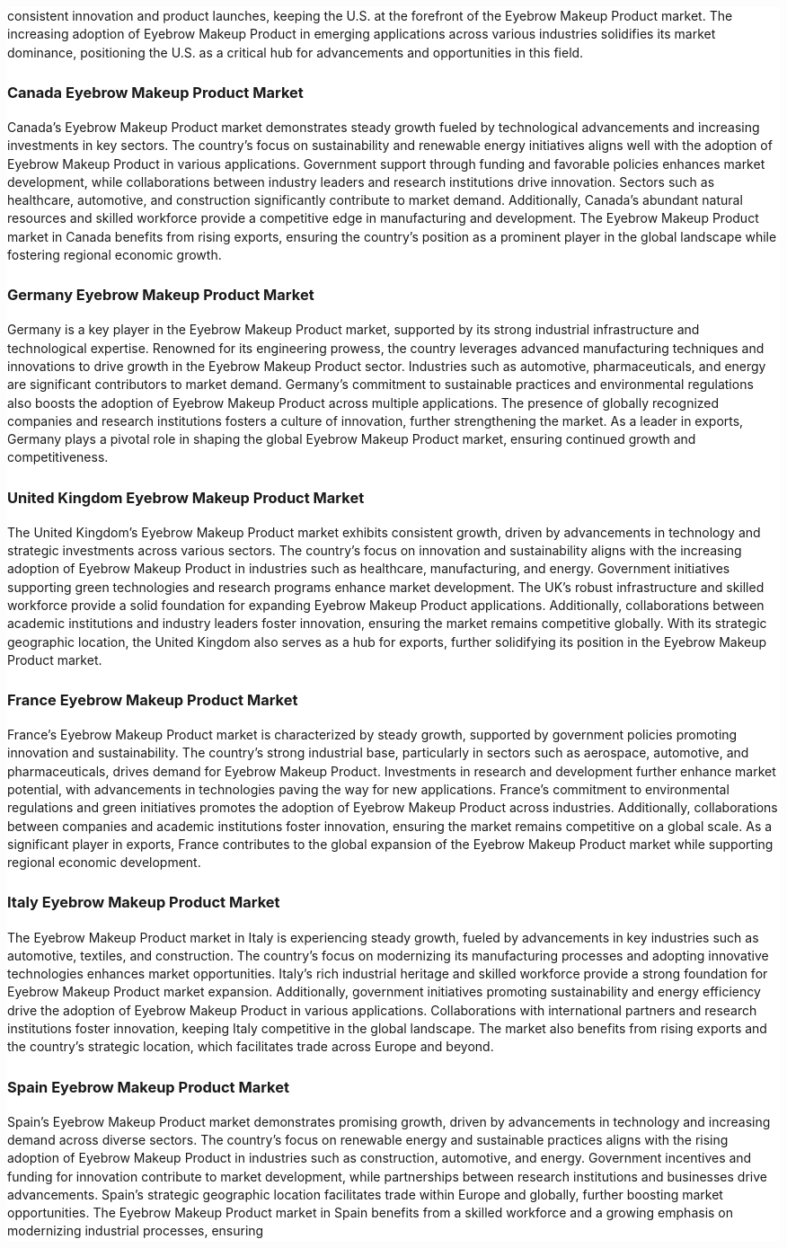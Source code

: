 consistent innovation and product launches, keeping the U.S. at the forefront of the Eyebrow Makeup Product market. The increasing adoption of Eyebrow Makeup Product in emerging applications across various industries solidifies its market dominance, positioning the U.S. as a critical hub for advancements and opportunities in this field.</p><h3>Canada Eyebrow Makeup Product Market</h3><p>Canada&rsquo;s Eyebrow Makeup Product market demonstrates steady growth fueled by technological advancements and increasing investments in key sectors. The country&rsquo;s focus on sustainability and renewable energy initiatives aligns well with the adoption of Eyebrow Makeup Product in various applications. Government support through funding and favorable policies enhances market development, while collaborations between industry leaders and research institutions drive innovation. Sectors such as healthcare, automotive, and construction significantly contribute to market demand. Additionally, Canada&rsquo;s abundant natural resources and skilled workforce provide a competitive edge in manufacturing and development. The Eyebrow Makeup Product market in Canada benefits from rising exports, ensuring the country&rsquo;s position as a prominent player in the global landscape while fostering regional economic growth.</p><h3>Germany Eyebrow Makeup Product Market</h3><p>Germany is a key player in the Eyebrow Makeup Product market, supported by its strong industrial infrastructure and technological expertise. Renowned for its engineering prowess, the country leverages advanced manufacturing techniques and innovations to drive growth in the Eyebrow Makeup Product sector. Industries such as automotive, pharmaceuticals, and energy are significant contributors to market demand. Germany&rsquo;s commitment to sustainable practices and environmental regulations also boosts the adoption of Eyebrow Makeup Product across multiple applications. The presence of globally recognized companies and research institutions fosters a culture of innovation, further strengthening the market. As a leader in exports, Germany plays a pivotal role in shaping the global Eyebrow Makeup Product market, ensuring continued growth and competitiveness.</p><h3>United Kingdom Eyebrow Makeup Product Market</h3><p>The United Kingdom&rsquo;s Eyebrow Makeup Product market exhibits consistent growth, driven by advancements in technology and strategic investments across various sectors. The country&rsquo;s focus on innovation and sustainability aligns with the increasing adoption of Eyebrow Makeup Product in industries such as healthcare, manufacturing, and energy. Government initiatives supporting green technologies and research programs enhance market development. The UK&rsquo;s robust infrastructure and skilled workforce provide a solid foundation for expanding Eyebrow Makeup Product applications. Additionally, collaborations between academic institutions and industry leaders foster innovation, ensuring the market remains competitive globally. With its strategic geographic location, the United Kingdom also serves as a hub for exports, further solidifying its position in the Eyebrow Makeup Product market.</p><h3>France Eyebrow Makeup Product Market</h3><p>France&rsquo;s Eyebrow Makeup Product market is characterized by steady growth, supported by government policies promoting innovation and sustainability. The country&rsquo;s strong industrial base, particularly in sectors such as aerospace, automotive, and pharmaceuticals, drives demand for Eyebrow Makeup Product. Investments in research and development further enhance market potential, with advancements in technologies paving the way for new applications. France&rsquo;s commitment to environmental regulations and green initiatives promotes the adoption of Eyebrow Makeup Product across industries. Additionally, collaborations between companies and academic institutions foster innovation, ensuring the market remains competitive on a global scale. As a significant player in exports, France contributes to the global expansion of the Eyebrow Makeup Product market while supporting regional economic development.</p><h3>Italy Eyebrow Makeup Product Market</h3><p>The Eyebrow Makeup Product market in Italy is experiencing steady growth, fueled by advancements in key industries such as automotive, textiles, and construction. The country&rsquo;s focus on modernizing its manufacturing processes and adopting innovative technologies enhances market opportunities. Italy&rsquo;s rich industrial heritage and skilled workforce provide a strong foundation for Eyebrow Makeup Product market expansion. Additionally, government initiatives promoting sustainability and energy efficiency drive the adoption of Eyebrow Makeup Product in various applications. Collaborations with international partners and research institutions foster innovation, keeping Italy competitive in the global landscape. The market also benefits from rising exports and the country&rsquo;s strategic location, which facilitates trade across Europe and beyond.</p><h3>Spain Eyebrow Makeup Product Market</h3><p>Spain&rsquo;s Eyebrow Makeup Product market demonstrates promising growth, driven by advancements in technology and increasing demand across diverse sectors. The country&rsquo;s focus on renewable energy and sustainable practices aligns with the rising adoption of Eyebrow Makeup Product in industries such as construction, automotive, and energy. Government incentives and funding for innovation contribute to market development, while partnerships between research institutions and businesses drive advancements. Spain&rsquo;s strategic geographic location facilitates trade within Europe and globally, further boosting market opportunities. The Eyebrow Makeup Product market in Spain benefits from a skilled workforce and a growing emphasis on modernizing industrial processes, ensuring